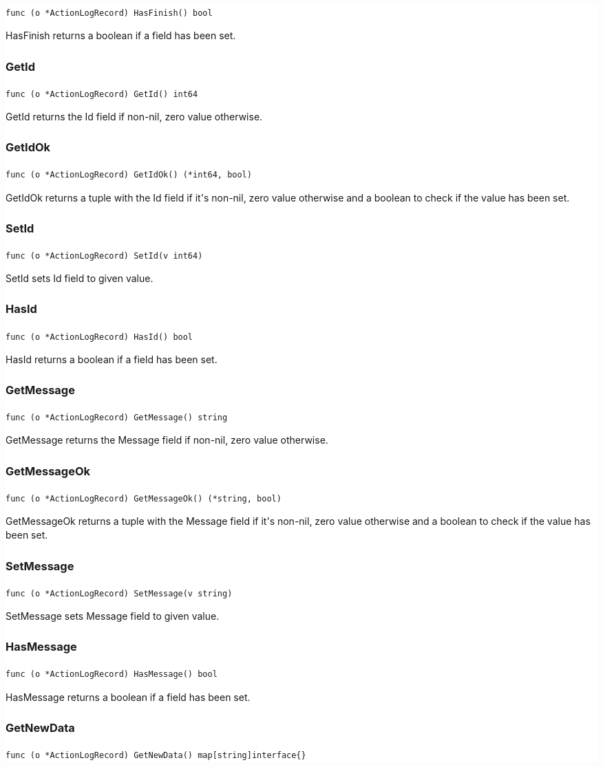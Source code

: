 `func (o *ActionLogRecord) HasFinish() bool`

HasFinish returns a boolean if a field has been set.

### GetId

`func (o *ActionLogRecord) GetId() int64`

GetId returns the Id field if non-nil, zero value otherwise.

### GetIdOk

`func (o *ActionLogRecord) GetIdOk() (*int64, bool)`

GetIdOk returns a tuple with the Id field if it's non-nil, zero value otherwise
and a boolean to check if the value has been set.

### SetId

`func (o *ActionLogRecord) SetId(v int64)`

SetId sets Id field to given value.

### HasId

`func (o *ActionLogRecord) HasId() bool`

HasId returns a boolean if a field has been set.

### GetMessage

`func (o *ActionLogRecord) GetMessage() string`

GetMessage returns the Message field if non-nil, zero value otherwise.

### GetMessageOk

`func (o *ActionLogRecord) GetMessageOk() (*string, bool)`

GetMessageOk returns a tuple with the Message field if it's non-nil, zero value otherwise
and a boolean to check if the value has been set.

### SetMessage

`func (o *ActionLogRecord) SetMessage(v string)`

SetMessage sets Message field to given value.

### HasMessage

`func (o *ActionLogRecord) HasMessage() bool`

HasMessage returns a boolean if a field has been set.

### GetNewData

`func (o *ActionLogRecord) GetNewData() map[string]interface{}`
